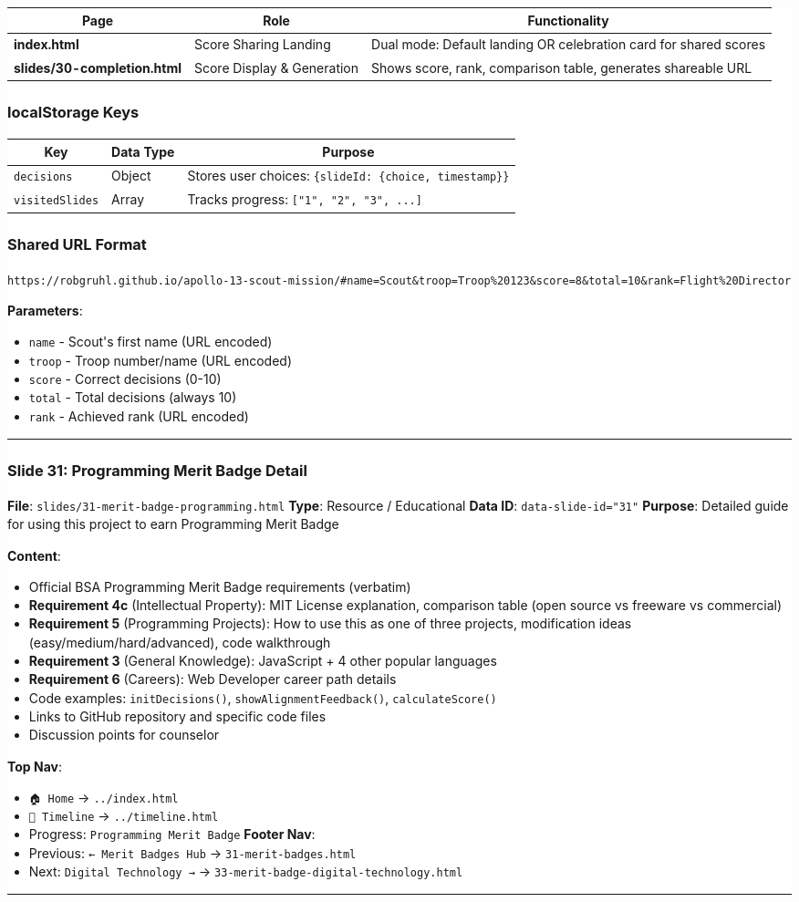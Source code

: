 | Page | Role | Functionality |
|------|------|---------------|
| **index.html** | Score Sharing Landing | Dual mode: Default landing OR celebration card for shared scores |
| **slides/30-completion.html** | Score Display & Generation | Shows score, rank, comparison table, generates shareable URL |

### localStorage Keys

| Key | Data Type | Purpose |
|-----|-----------|---------|
| `decisions` | Object | Stores user choices: `{slideId: {choice, timestamp}}` |
| `visitedSlides` | Array | Tracks progress: `["1", "2", "3", ...]` |

### Shared URL Format

```
https://robgruhl.github.io/apollo-13-scout-mission/#name=Scout&troop=Troop%20123&score=8&total=10&rank=Flight%20Director
```

**Parameters**:
- `name` - Scout's first name (URL encoded)
- `troop` - Troop number/name (URL encoded)
- `score` - Correct decisions (0-10)
- `total` - Total decisions (always 10)
- `rank` - Achieved rank (URL encoded)

---

### Slide 31: Programming Merit Badge Detail
**File**: `slides/31-merit-badge-programming.html`
**Type**: Resource / Educational
**Data ID**: `data-slide-id="31"`
**Purpose**: Detailed guide for using this project to earn Programming Merit Badge

**Content**:
- Official BSA Programming Merit Badge requirements (verbatim)
- **Requirement 4c** (Intellectual Property): MIT License explanation, comparison table (open source vs freeware vs commercial)
- **Requirement 5** (Programming Projects): How to use this as one of three projects, modification ideas (easy/medium/hard/advanced), code walkthrough
- **Requirement 3** (General Knowledge): JavaScript + 4 other popular languages
- **Requirement 6** (Careers): Web Developer career path details
- Code examples: `initDecisions()`, `showAlignmentFeedback()`, `calculateScore()`
- Links to GitHub repository and specific code files
- Discussion points for counselor

**Top Nav**:
- `🏠 Home` → `../index.html`
- `📅 Timeline` → `../timeline.html`
- Progress: `Programming Merit Badge`
**Footer Nav**:
- Previous: `← Merit Badges Hub` → `31-merit-badges.html`
- Next: `Digital Technology →` → `33-merit-badge-digital-technology.html`

---